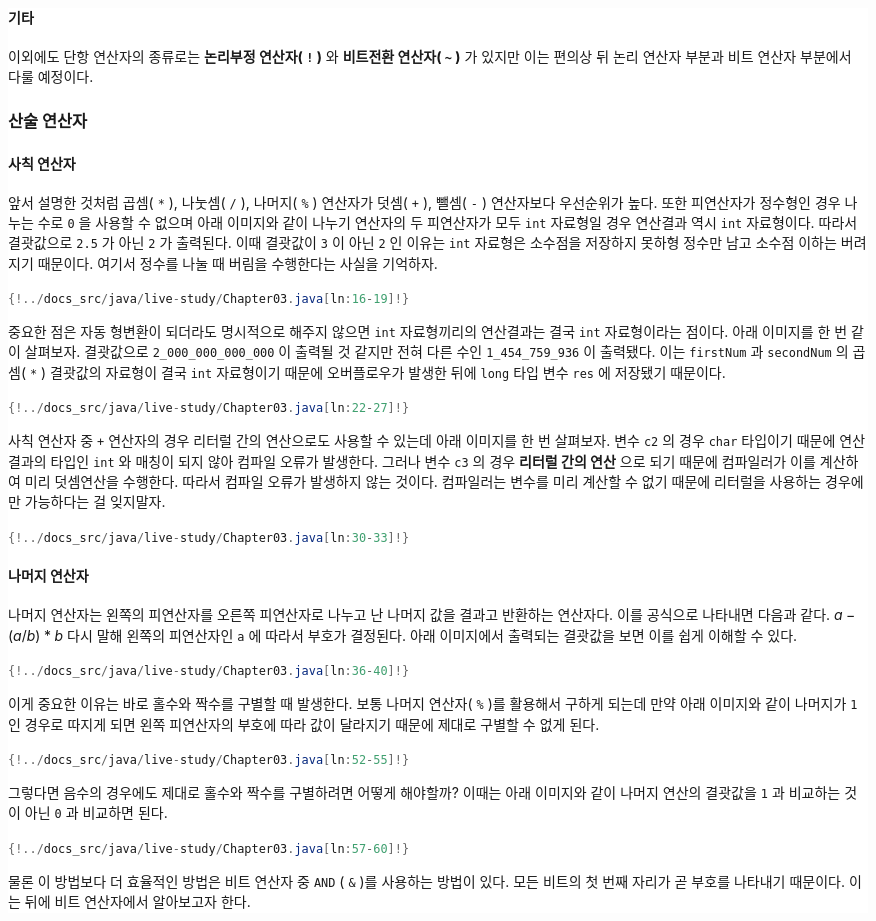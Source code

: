 #### 기타

이외에도 단항 연산자의 종류로는 **논리부정 연산자( `!` )** 와 **비트전환 연산자( `~` )** 가 있지만 이는 편의상 뒤 논리 연산자 부분과 비트 연산자 부분에서 다룰 예정이다.

### 산술 연산자

#### 사칙 연산자

앞서 설명한 것처럼 곱셈( `*` ), 나눗셈( `/` ), 나머지( `%` ) 연산자가 덧셈( `+` ), 뺄셈( `-` ) 연산자보다 우선순위가 높다. 또한 피연산자가 정수형인 경우 나누는 수로 `0` 을 사용할 수 없으며 아래 이미지와 같이 나누기 연산자의 두 피연산자가 모두 `int` 자료형일 경우 연산결과 역시 `int` 자료형이다. 따라서 결괏값으로 `2.5` 가 아닌 `2` 가 출력된다. 이때 결괏값이 `3` 이 아닌 `2` 인 이유는 `int` 자료형은 소수점을 저장하지 못하형 정수만 남고 소수점 이하는 버려지기 때문이다. 여기서 정수를 나눌 때 버림을 수행한다는 사실을 기억하자.

```Java
{!../docs_src/java/live-study/Chapter03.java[ln:16-19]!}
```

중요한 점은 자동 형변환이 되더라도 명시적으로 해주지 않으면 `int` 자료형끼리의 연산결과는 결국 `int` 자료형이라는 점이다. 아래 이미지를 한 번 같이 살펴보자. 결괏값으로 `2_000_000_000_000` 이 출력될 것 같지만 전혀 다른 수인 `1_454_759_936` 이 출력됐다. 이는 `firstNum` 과 `secondNum` 의 곱셈( `*` ) 결괏값의 자료형이 결국 `int` 자료형이기 때문에 오버플로우가 발생한 뒤에 `long` 타입 변수 `res` 에 저장됐기 때문이다.

```Java
{!../docs_src/java/live-study/Chapter03.java[ln:22-27]!}
```

사칙 연산자 중 `+` 연산자의 경우 리터럴 간의 연산으로도 사용할 수 있는데 아래 이미지를 한 번 살펴보자. 변수 `c2` 의 경우 `char` 타입이기 때문에 연산결과의 타입인 `int` 와 매칭이 되지 않아 컴파일 오류가 발생한다. 그러나 변수 `c3` 의 경우 **리터럴 간의 연산** 으로 되기 때문에 컴파일러가 이를 계산하여 미리 덧셈연산을 수행한다. 따라서 컴파일 오류가 발생하지 않는 것이다. 컴파일러는 변수를 미리 계산할 수 없기 때문에 리터럴을 사용하는 경우에만 가능하다는 걸 잊지말자.

```Java
{!../docs_src/java/live-study/Chapter03.java[ln:30-33]!}
```

#### 나머지 연산자

나머지 연산자는 왼쪽의 피연산자를 오른쪽 피연산자로 나누고 난 나머지 값을 결과고 반환하는 연산자다. 이를 공식으로 나타내면 다음과 같다. $a - (a / b) * b$  다시 말해 왼쪽의 피연산자인 `a` 에 따라서 부호가 결정된다. 아래 이미지에서 출력되는 결괏값을 보면 이를 쉽게 이해할 수 있다.

```Java
{!../docs_src/java/live-study/Chapter03.java[ln:36-40]!}
```

이게 중요한 이유는 바로 홀수와 짝수를 구별할 때 발생한다. 보통 나머지 연산자( `%` )를 활용해서 구하게 되는데 만약 아래 이미지와 같이 나머지가 `1` 인 경우로 따지게 되면 왼쪽 피연산자의 부호에 따라 값이 달라지기 때문에 제대로 구별할 수 없게 된다.

```Java
{!../docs_src/java/live-study/Chapter03.java[ln:52-55]!}
```

그렇다면 음수의 경우에도 제대로 홀수와 짝수를 구별하려면 어떻게 해야할까? 이때는 아래 이미지와 같이 나머지 연산의 결괏값을 `1` 과 비교하는 것이 아닌 `0` 과 비교하면 된다.

```Java
{!../docs_src/java/live-study/Chapter03.java[ln:57-60]!}
```

물론 이 방법보다 더 효율적인 방법은 비트 연산자 중 `AND` ( `&` )를 사용하는 방법이 있다. 모든 비트의 첫 번째 자리가 곧 부호를 나타내기 때문이다. 이는 뒤에 비트 연산자에서 알아보고자 한다.
